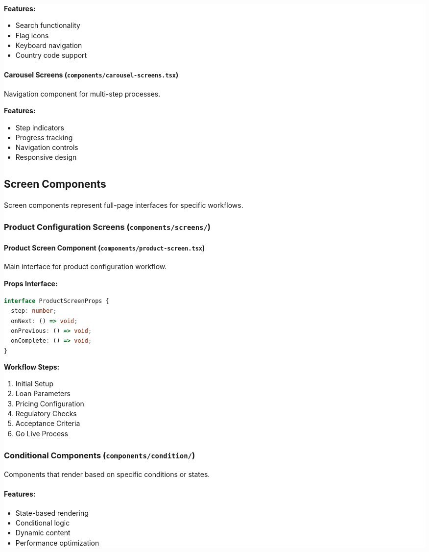 **Features:**

- Search functionality
- Flag icons
- Keyboard navigation
- Country code support

#### Carousel Screens (`components/carousel-screens.tsx`)

Navigation component for multi-step processes.

**Features:**

- Step indicators
- Progress tracking
- Navigation controls
- Responsive design

## Screen Components

Screen components represent full-page interfaces for specific workflows.

### Product Configuration Screens (`components/screens/`)

#### Product Screen Component (`components/product-screen.tsx`)

Main interface for product configuration workflow.

**Props Interface:**

```typescript
interface ProductScreenProps {
  step: number;
  onNext: () => void;
  onPrevious: () => void;
  onComplete: () => void;
}
```

**Workflow Steps:**

1. Initial Setup
2. Loan Parameters
3. Pricing Configuration
4. Regulatory Checks
5. Acceptance Criteria
6. Go Live Process

### Conditional Components (`components/condition/`)

Components that render based on specific conditions or states.

#### Features:

- State-based rendering
- Conditional logic
- Dynamic content
- Performance optimization
